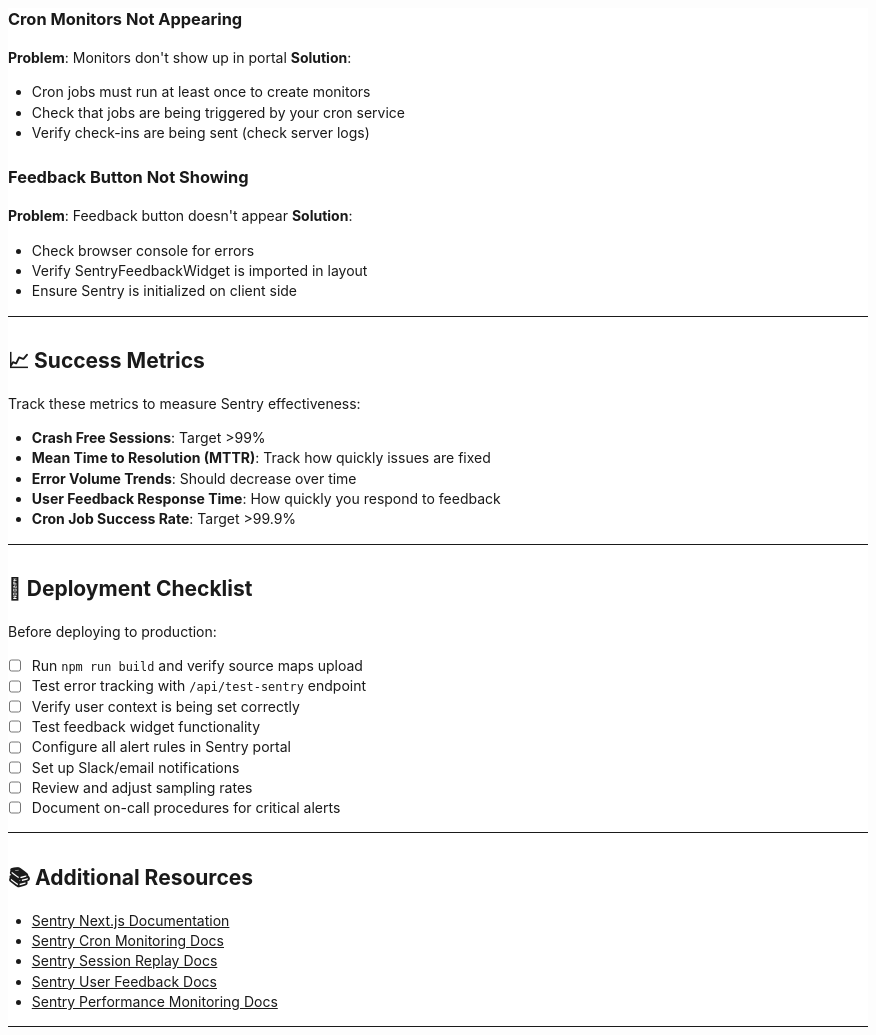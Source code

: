 ### Cron Monitors Not Appearing
**Problem**: Monitors don't show up in portal
**Solution**:
- Cron jobs must run at least once to create monitors
- Check that jobs are being triggered by your cron service
- Verify check-ins are being sent (check server logs)

### Feedback Button Not Showing
**Problem**: Feedback button doesn't appear
**Solution**:
- Check browser console for errors
- Verify SentryFeedbackWidget is imported in layout
- Ensure Sentry is initialized on client side

---

## 📈 Success Metrics

Track these metrics to measure Sentry effectiveness:

- **Crash Free Sessions**: Target >99%
- **Mean Time to Resolution (MTTR)**: Track how quickly issues are fixed
- **Error Volume Trends**: Should decrease over time
- **User Feedback Response Time**: How quickly you respond to feedback
- **Cron Job Success Rate**: Target >99.9%

---

## 🚀 Deployment Checklist

Before deploying to production:

- [ ] Run `npm run build` and verify source maps upload
- [ ] Test error tracking with `/api/test-sentry` endpoint
- [ ] Verify user context is being set correctly
- [ ] Test feedback widget functionality
- [ ] Configure all alert rules in Sentry portal
- [ ] Set up Slack/email notifications
- [ ] Review and adjust sampling rates
- [ ] Document on-call procedures for critical alerts

---

## 📚 Additional Resources

- [Sentry Next.js Documentation](https://docs.sentry.io/platforms/javascript/guides/nextjs/)
- [Sentry Cron Monitoring Docs](https://docs.sentry.io/product/crons/)
- [Sentry Session Replay Docs](https://docs.sentry.io/product/session-replay/)
- [Sentry User Feedback Docs](https://docs.sentry.io/product/user-feedback/)
- [Sentry Performance Monitoring Docs](https://docs.sentry.io/product/performance/)

---
